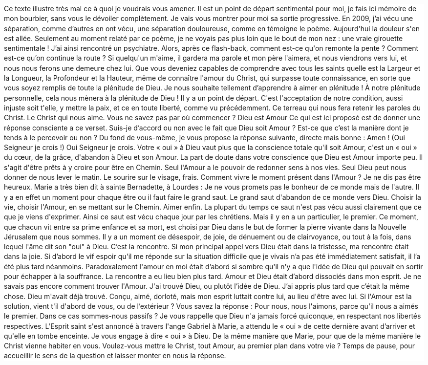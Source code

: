 Ce texte illustre très mal ce à quoi je voudrais vous amener. Il est un point de départ sentimental pour moi, je fais ici mémoire de mon bourbier, sans vous le dévoiler complètement. Je vais vous montrer pour moi sa sortie progressive. 
En 2009, j’ai vécu une séparation, comme d’autres en ont vécu, une séparation douloureuse, comme en témoigne le poème. Aujourd'hui la douleur s'en est allée. Seulement au moment relaté par ce poème, je ne voyais pas plus loin que le bout de mon nez : une vraie girouette sentimentale ! J’ai ainsi rencontré un psychiatre.
Alors, après ce flash-back, comment est-ce qu'on remonte la pente ? Comment est-ce qu’on continue la route ?
 Si quelqu'un m'aime, il gardera ma parole et mon père l'aimera, et nous viendrons vers lui, et nous nous ferons une demeure chez lui. 
Que vous deveniez capables de comprendre avec tous les saints quelle est la Largeur et la Longueur, la Profondeur et la Hauteur, même de connaître l'amour du Christ, qui surpasse toute connaissance, en sorte que vous soyez remplis de toute la plénitude de Dieu. 
Je nous souhaite tellement d’apprendre à aimer en plénitude ! À notre plénitude personnelle, cela nous mènera à la plénitude de Dieu ! Il y a un point de départ. C'est l'acceptation de notre condition, aussi injuste soit t'elle, y mettre la paix, et ce en toute liberté, comme vu précédemment. Ce terreau qui nous fera retenir les paroles du Christ. Le Christ qui nous aime.
Vous ne savez pas par où commencer ?
 Dieu est Amour 
Ce qui est ici proposé est de donner une réponse consciente a ce verset. Suis-je d’accord ou non avec le fait que Dieu soit Amour ? Est-ce que c’est la manière dont je tends à le percevoir ou non ? Du fond de vous-même, je vous propose la réponse suivante, directe mais bonne :
Amen ! 
(Oui Seigneur je crois !)
Oui Seigneur je crois. Votre « oui » à Dieu vaut plus que la conscience totale qu'il soit Amour, c'est un « oui » du cœur, de la grâce, d'abandon à Dieu et son Amour. La part de doute dans votre conscience que Dieu est Amour importe peu. Il s'agit d'être prêts à y croire pour être en Chemin.
Seul l'Amour a le pouvoir de redonner sens à nos vies. Seul Dieu peut nous donner de nous lever le matin. Le sourire sur le visage, frais.
Comment vivre le moment présent dans l'Amour ? Je ne dis pas être heureux. Marie a très bien dit à sainte Bernadette, à Lourdes : 
 Je ne vous promets pas le bonheur de ce monde mais de l'autre.
Il y a en effet un moment pour chaque être ou il faut faire le grand saut. Le grand saut d'abandon de ce monde vers Dieu. Choisir la vie, choisir l'Amour, en se mettant sur le Chemin. Aimer enfin.
La plupart du temps ce saut n'est pas vécu aussi clairement que ce que je viens d'exprimer. Ainsi ce saut est vécu chaque jour par les chrétiens. Mais il y en a un particulier, le premier. Ce moment, que chacun vit entre sa prime enfance et sa mort, est choisi par Dieu dans le but de former la pierre vivante dans la Nouvelle Jérusalem que nous sommes.
	Il y a un moment de désespoir, de joie, de dénuement ou de clairvoyance, ou tout à la fois, dans lequel l'âme dit son "oui" à Dieu. C’est la rencontre.
	Si mon principal appel vers Dieu était dans la tristesse, ma rencontre était dans la joie. 
Si d’abord le vif espoir qu'il me réponde sur la situation difficile que je vivais n’a pas été immédiatement satisfait, il l’a été plus tard néanmoins. Paradoxalement l'amour en moi était d’abord si sombre qu'il n'y a que l'idée de Dieu qui pouvait en sortir pour échapper à la souffrance. La rencontre a eu lieu bien plus tard. Amour et Dieu était d’abord dissociés dans mon esprit. Je ne savais pas encore comment trouver l'Amour. J'ai trouvé Dieu, ou plutôt l’idée de Dieu. J’ai appris plus tard que c’était la même chose.
	Dieu m'avait déjà trouvé. Conçu, aimé, dorloté, mais mon esprit luttait contre lui, au lieu d'être avec lui. 
Si l'Amour est la solution, vient t'il d'abord de vous, ou de l’extérieur ? Vous savez la réponse :
Pour nous, nous l'aimons, parce qu'il nous a aimés le premier. 
Dans ce cas sommes-nous passifs ? Je vous rappelle que Dieu n'a jamais forcé quiconque, en respectant nos libertés respectives. L'Esprit saint s'est annoncé à travers l'ange Gabriel à Marie, a attendu le « oui » de cette dernière avant d’arriver et qu'elle en tombe enceinte.
Je vous engage à dire « oui » à Dieu. De la même manière que Marie, pour que de la même manière le Christ vienne habiter en vous.
Voulez-vous mettre le Christ, tout Amour, au premier plan dans votre vie ?
Temps de pause, pour accueillir le sens de la question et laisser monter en nous la réponse.
